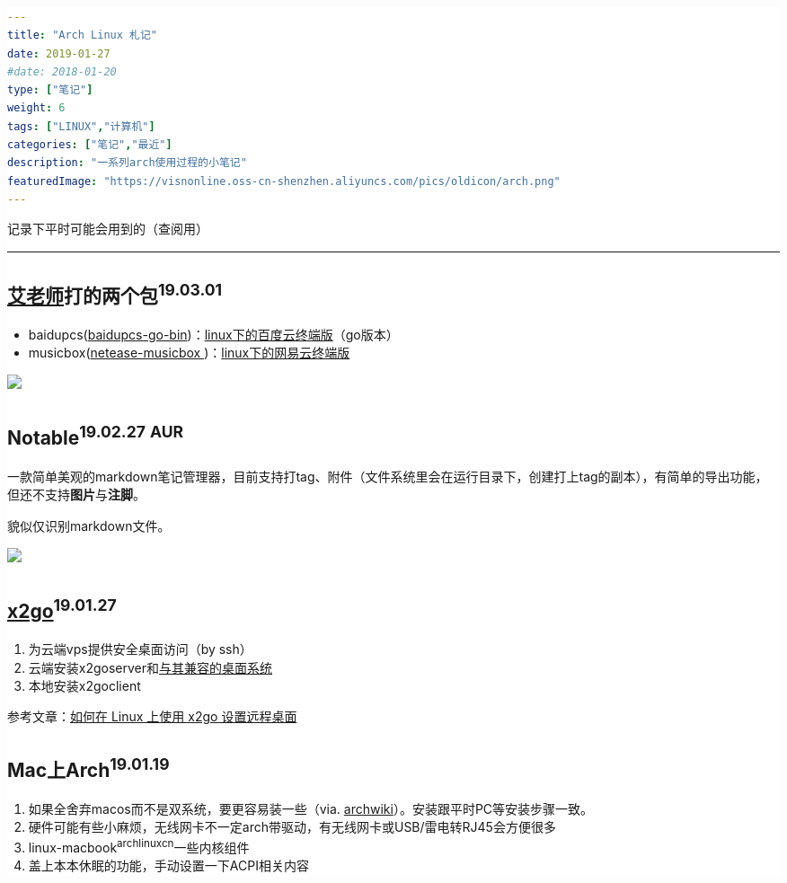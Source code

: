 ```yaml
---
title: "Arch Linux 札记"
date: 2019-01-27
#date: 2018-01-20
type: ["笔记"]
weight: 6
tags: ["LINUX","计算机"]
categories: ["笔记","最近"]
description: "一系列arch使用过程的小笔记"
featuredImage: "https://visnonline.oss-cn-shenzhen.aliyuncs.com/pics/oldicon/arch.png"
---
```


记录下平时可能会用到的（查阅用）

---

## [艾老师](https://axionl.me/)打的两个包<sup>19.03.01</sup>

- baidupcs([baidupcs-go-bin](https://aur.archlinux.org/packages/baidupcs-go-bin/))：[linux下的百度云终端版](https://github.com/iikira/BaiduPCS-Go)（go版本）
- musicbox([netease-musicbox ](https://aur.archlinux.org/packages/netease-musicbox/))：[linux下的网易云终端版](https://github.com/darknessomi/musicbox)

![](https://visnonline.oss-cn-shenzhen.aliyuncs.com/pics/arch/04.png)

## Notable<sup>19.02.27</sup> <sup>AUR</sup>  

一款简单美观的markdown笔记管理器，目前支持打tag、附件（文件系统里会在运行目录下，创建打上tag的副本），有简单的导出功能，但还不支持**图片**与**注脚**。

貌似仅识别markdown文件。

![](https://visnonline.oss-cn-shenzhen.aliyuncs.com/pics/arch/03.jpg)


## [x2go](https://wiki.archlinux.org/index.php/X2Go_(%E7%AE%80%E4%BD%93%E4%B8%AD%E6%96%87))<sup>19.01.27</sup> 
1. 为云端vps提供安全桌面访问（by ssh）
2. 云端安装x2goserver和[与其兼容的桌面系统](https://wiki.x2go.org/doku.php/doc:de-compat)
3. 本地安装x2goclient

参考文章：[如何在 Linux 上使用 x2go 设置远程桌面](https://linux.cn/article-5708-1.html)

## Mac上Arch<sup>19.01.19</sup> 
1. 如果全舍弃macos而不是双系统，要更容易装一些（via. [archwiki](https://wiki.archlinux.org/index.php/Mac_(%E7%AE%80%E4%BD%93%E4%B8%AD%E6%96%87))）。安装跟平时PC等安装步骤一致。
2. 硬件可能有些小麻烦，无线网卡不一定arch带驱动，有无线网卡或USB/雷电转RJ45会方便很多
3. linux-macbook<sup>archlinuxcn</sup>一些内核组件
4. 盖上本本休眠的功能，手动设置一下ACPI相关内容


[^1]: [Linux中ctime mtime atime文件时间的区别](http://www.voidcn.com/article/p-kbngkkhc-uv.html)